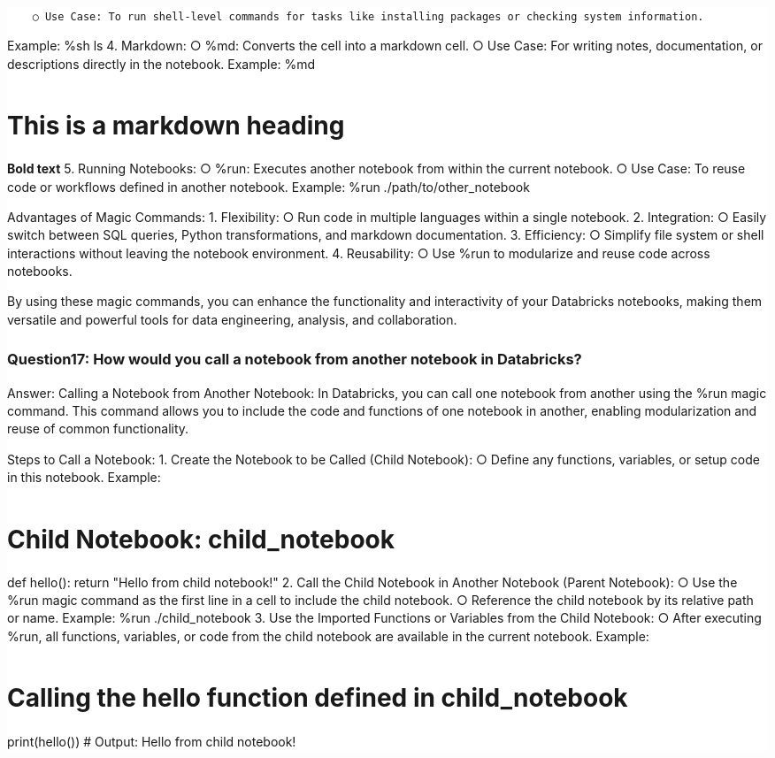         ○ Use Case: To run shell-level commands for tasks like installing packages or checking system information.
Example:
%sh
ls
    4. Markdown:
        ○ %md: Converts the cell into a markdown cell.
        ○ Use Case: For writing notes, documentation, or descriptions directly in the notebook.
Example:
%md
# This is a markdown heading
**Bold text**
    5. Running Notebooks:
        ○ %run: Executes another notebook from within the current notebook.
        ○ Use Case: To reuse code or workflows defined in another notebook.
Example:
%run ./path/to/other_notebook

Advantages of Magic Commands:
    1. Flexibility:
        ○ Run code in multiple languages within a single notebook.
    2. Integration:
        ○ Easily switch between SQL queries, Python transformations, and markdown documentation.
    3. Efficiency:
        ○ Simplify file system or shell interactions without leaving the notebook environment.
    4. Reusability:
        ○ Use %run to modularize and reuse code across notebooks.

By using these magic commands, you can enhance the functionality and interactivity of your Databricks notebooks, making them versatile and powerful tools for data engineering, analysis, and collaboration.


### Question17: How would you call a notebook from another notebook in Databricks?
Answer:
Calling a Notebook from Another Notebook:
In Databricks, you can call one notebook from another using the %run magic command. This command allows you to include the code and functions of one notebook in another, enabling modularization and reuse of common functionality.

Steps to Call a Notebook:
    1. Create the Notebook to be Called (Child Notebook):
        ○ Define any functions, variables, or setup code in this notebook.
Example:
# Child Notebook: child_notebook
def hello():
    return "Hello from child notebook!"
    2. Call the Child Notebook in Another Notebook (Parent Notebook):
        ○ Use the %run magic command as the first line in a cell to include the child notebook.
        ○ Reference the child notebook by its relative path or name.
Example:
%run ./child_notebook
    3. Use the Imported Functions or Variables from the Child Notebook:
        ○ After executing %run, all functions, variables, or code from the child notebook are available in the current notebook.
Example:
# Calling the hello function defined in child_notebook
print(hello())  # Output: Hello from child notebook!
